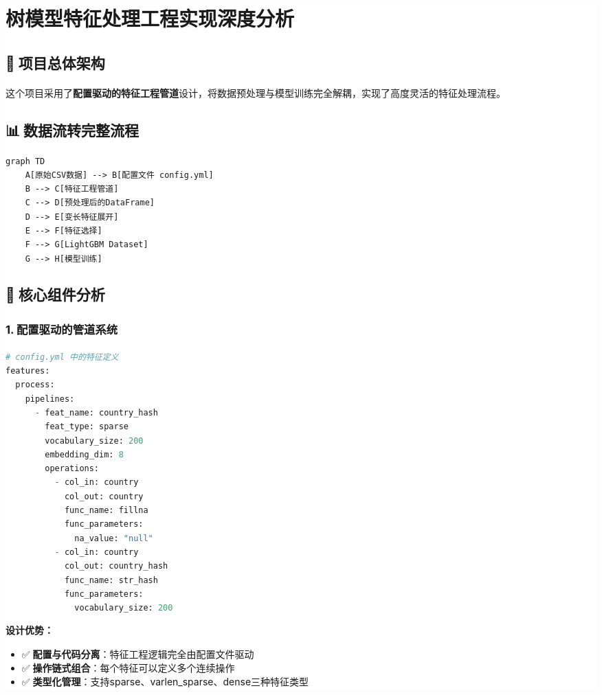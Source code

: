 # 树模型特征处理工程实现深度分析

## 🎯 项目总体架构

这个项目采用了**配置驱动的特征工程管道**设计，将数据预处理与模型训练完全解耦，实现了高度灵活的特征处理流程。

## 📊 数据流转完整流程

```mermaid
graph TD
    A[原始CSV数据] --> B[配置文件 config.yml]
    B --> C[特征工程管道]
    C --> D[预处理后的DataFrame]
    D --> E[变长特征展开]
    E --> F[特征选择]
    F --> G[LightGBM Dataset]
    G --> H[模型训练]
```

## 🔧 核心组件分析

### **1. 配置驱动的管道系统**

```python
# config.yml 中的特征定义
features:
  process:
    pipelines:
      - feat_name: country_hash
        feat_type: sparse
        vocabulary_size: 200
        embedding_dim: 8
        operations:
          - col_in: country
            col_out: country
            func_name: fillna
            func_parameters:
              na_value: "null"
          - col_in: country
            col_out: country_hash
            func_name: str_hash
            func_parameters:
              vocabulary_size: 200
```

**设计优势：**
- ✅ **配置与代码分离**：特征工程逻辑完全由配置文件驱动
- ✅ **操作链式组合**：每个特征可以定义多个连续操作
- ✅ **类型化管理**：支持sparse、varlen_sparse、dense三种特征类型
